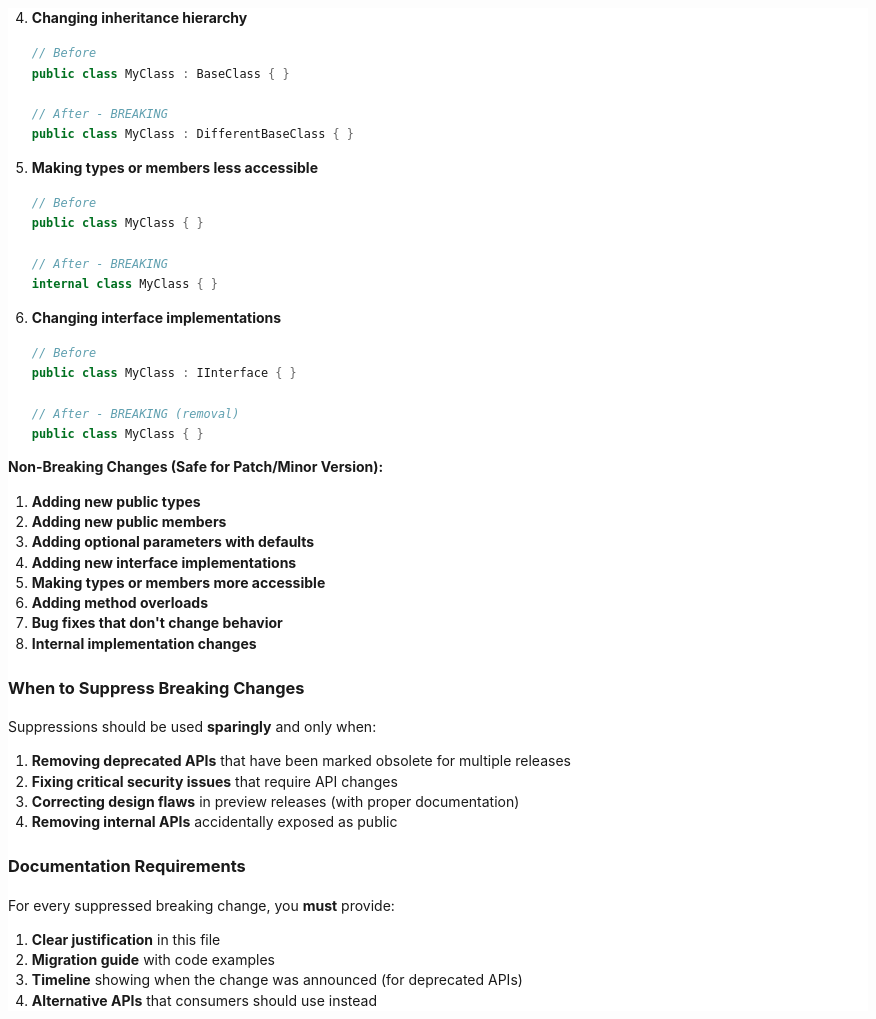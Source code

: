 4. **Changing inheritance hierarchy**
   ```csharp
   // Before
   public class MyClass : BaseClass { }
   
   // After - BREAKING
   public class MyClass : DifferentBaseClass { }
   ```

5. **Making types or members less accessible**
   ```csharp
   // Before
   public class MyClass { }
   
   // After - BREAKING
   internal class MyClass { }
   ```

6. **Changing interface implementations**
   ```csharp
   // Before
   public class MyClass : IInterface { }
   
   // After - BREAKING (removal)
   public class MyClass { }
   ```

**Non-Breaking Changes (Safe for Patch/Minor Version):**

1. **Adding new public types**
2. **Adding new public members**
3. **Adding optional parameters with defaults**
4. **Adding new interface implementations**
5. **Making types or members more accessible**
6. **Adding method overloads**
7. **Bug fixes that don't change behavior**
8. **Internal implementation changes**

### When to Suppress Breaking Changes

Suppressions should be used **sparingly** and only when:

1. **Removing deprecated APIs** that have been marked obsolete for multiple releases
2. **Fixing critical security issues** that require API changes
3. **Correcting design flaws** in preview releases (with proper documentation)
4. **Removing internal APIs** accidentally exposed as public

### Documentation Requirements

For every suppressed breaking change, you **must** provide:

1. **Clear justification** in this file
2. **Migration guide** with code examples
3. **Timeline** showing when the change was announced (for deprecated APIs)
4. **Alternative APIs** that consumers should use instead
